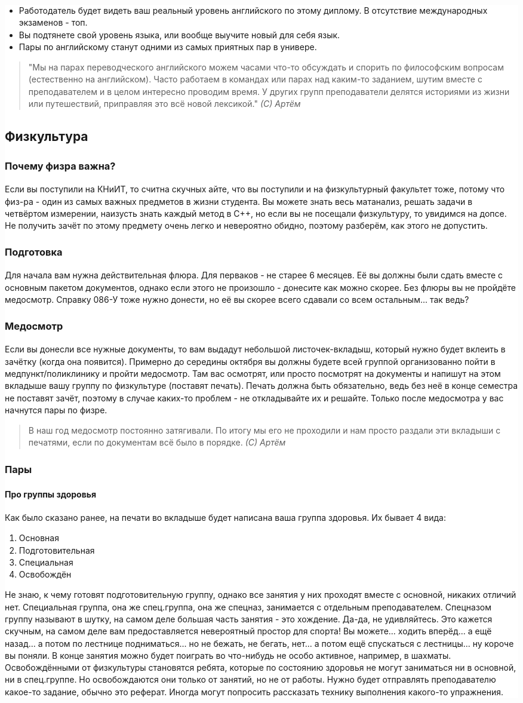 - Работодатель будет видеть ваш реальный уровень английского по этому диплому. В отсутствие международных экзаменов - топ.
- Вы подтянете свой уровень языка, или вообще выучите новый для себя язык.
- Пары по английскому станут одними из самых приятных пар в универе.

>"Мы на парах переводческого английского можем часами что-то обсуждать и спорить по философским вопросам (естественно на английском). Часто работаем в командах или парах над каким-то заданием, шутим вместе с преподавателем и в целом интересно проводим время. У других групп преподаватели делятся историями из жизни или путешествий, приправляя это всё новой лексикой." _(С) Артём_

## Физкультура

### Почему физра важна?

Если вы поступили на КНиИТ, то считна скучных айте, что вы поступили и на физкультурный факультет тоже, потому что физ-ра - один из самых важных предметов в жизни студента. Вы можете знать весь матанализ, решать задачи в четвёртом измерении, наизусть знать каждый метод в C++, но если вы не посещали физкультуру, то увидимся на допсе. Не получить зачёт по этому предмету очень легко и невероятно обидно, поэтому разберём, как этого не допустить.

### Подготовка

Для начала вам нужна действительная флюра. Для перваков - не старее 6 месяцев. Её вы должны были сдать вместе с основным пакетом документов, однако если этого не произошло - донесите как можно скорее. Без флюры вы не пройдёте медосмотр. Справку 086-У тоже нужно донести, но её вы скорее всего сдавали со всем остальным... так ведь?

### Медосмотр

 Если вы донесли все нужные документы, то вам выдадут небольшой листочек-вкладыш, который нужно будет вклеить в зачётку (когда она появится). Примерно до середины октября вы должны будете всей группой организованно пойти в медпункт/поликлинику и пройти медосмотр. Там вас осмотрят, или просто посмотрят на документы и напишут на этом вкладыше вашу группу по физкультуре (поставят печать). Печать должна быть обязательно, ведь без неё в конце семестра не поставят зачёт, поэтому в случае каких-то проблем - не откладывайте их и решайте. Только после медосмотра у вас начнутся пары по физре.
 >В наш год медосмотр постоянно затягивали. По итогу мы его не проходили и нам просто раздали эти вкладыши с печатями, если по документам всё было в порядке. _(С) Артём_

### Пары

#### Про группы здоровья

Как было сказано ранее, на печати во вкладыше будет написана ваша группа здоровья. Их бывает 4 вида:

1. Основная
2. Подготовительная
3. Специальная
4. Освобождён

Не знаю, к чему готовят подготовительную группу, однако все занятия у них проходят вместе с основной, никаких отличий нет. Специальная группа, она же спец.группа, она же спецназ, занимается с отдельным преподавателем. Спецназом группу называют в шутку, на самом деле большая часть занятия - это хождение. Да-да, не удивляйтесь. Это кажется скучным, на самом деле вам предоставляется невероятный простор для спорта! Вы можете... ходить вперёд... а ещё назад... а потом по лестнице подниматься... но не бежать, не бегать, нет... а потом ещё  спускаться с лестницы... ну короче вы поняли. В конце занятия можно будет поиграть во что-нибудь не особо активное, например, в шахматы.
Освобождёнными от физкультуры становятся ребята, которые по состоянию здоровья не могут заниматься ни в основной, ни в спец.группе. Но освобождаются они только от занятий, но не от работы. Нужно будет отправлять преподавателю какое-то задание, обычно это реферат. Иногда могут попросить рассказать технику выполнения какого-то упражнения.
